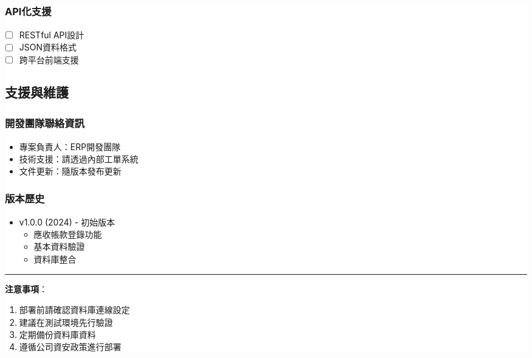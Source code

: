 ### API化支援
- [ ] RESTful API設計
- [ ] JSON資料格式
- [ ] 跨平台前端支援

## 支援與維護

### 開發團隊聯絡資訊
- 專案負責人：ERP開發團隊
- 技術支援：請透過內部工單系統
- 文件更新：隨版本發布更新

### 版本歷史
- v1.0.0 (2024) - 初始版本
  - 應收帳款登錄功能
  - 基本資料驗證
  - 資料庫整合

---

**注意事項**：
1. 部署前請確認資料庫連線設定
2. 建議在測試環境先行驗證
3. 定期備份資料庫資料
4. 遵循公司資安政策進行部署 
